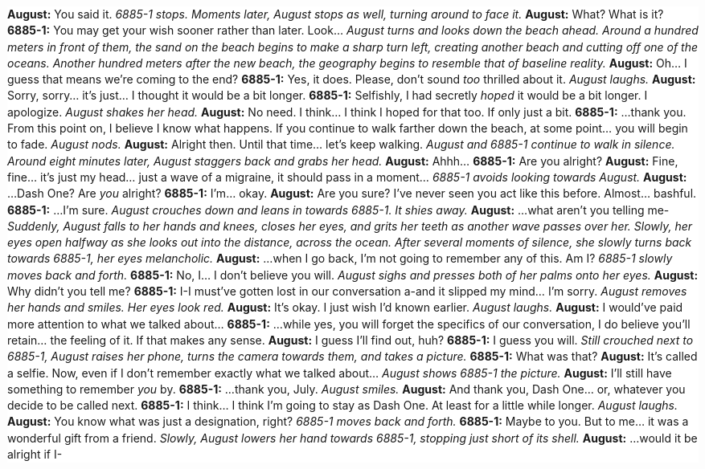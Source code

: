**August:** You said it.
_6885-1 stops. Moments later, August stops as well, turning around to face it._
**August:** What? What is it?
**6885-1:** You may get your wish sooner rather than later. Look…
_August turns and looks down the beach ahead. Around a hundred meters in front of them, the sand on the beach begins to make a sharp turn left, creating another beach and cutting off one of the oceans. Another hundred meters after the new beach, the geography begins to resemble that of baseline reality._
**August:** Oh… I guess that means we’re coming to the end?
**6885-1:** Yes, it does. Please, don’t sound _too_ thrilled about it.
_August laughs._
**August:** Sorry, sorry… it’s just… I thought it would be a bit longer.
**6885-1:** Selfishly, I had secretly _hoped_ it would be a bit longer. I apologize.
_August shakes her head._
**August:** No need. I think… I think I hoped for that too. If only just a bit.
**6885-1:** …thank you. From this point on, I believe I know what happens. If you continue to walk farther down the beach, at some point… you will begin to fade.
_August nods._
**August:** Alright then. Until that time… let’s keep walking.
_August and 6885-1 continue to walk in silence. Around eight minutes later, August staggers back and grabs her head._
**August:** Ahhh…
**6885-1:** Are you alright?
**August:** Fine, fine… it’s just my head… just a wave of a migraine, it should pass in a moment…
_6885-1 avoids looking towards August._
**August:** …Dash One? Are _you_ alright?
**6885-1:** I’m… okay.
**August:** Are you sure? I’ve never seen you act like this before. Almost… bashful.
**6885-1:** …I’m sure.
_August crouches down and leans in towards 6885-1. It shies away._
**August:** …what aren’t you telling me-
_Suddenly, August falls to her hands and knees, closes her eyes, and grits her teeth as another wave passes over her. Slowly, her eyes open halfway as she looks out into the distance, across the ocean. After several moments of silence, she slowly turns back towards 6885-1, her eyes melancholic._
**August:** …when I go back, I’m not going to remember any of this. Am I?
_6885-1 slowly moves back and forth._
**6885-1:** No, I… I don’t believe you will.
_August sighs and presses both of her palms onto her eyes._
**August:** Why didn’t you tell me?
**6885-1:** I-I must’ve gotten lost in our conversation a-and it slipped my mind… I’m sorry.
_August removes her hands and smiles. Her eyes look red._
**August:** It’s okay. I just wish I’d known earlier.
_August laughs._
**August:** I would’ve paid more attention to what we talked about…
**6885-1:** …while yes, you will forget the specifics of our conversation, I do believe you’ll retain… the feeling of it. If that makes any sense.
**August:** I guess I’ll find out, huh?
**6885-1:** I guess you will.
_Still crouched next to 6885-1, August raises her phone, turns the camera towards them, and takes a picture._
**6885-1:** What was that?
**August:** It’s called a selfie. Now, even if I don’t remember exactly what we talked about…
_August shows 6885-1 the picture._
**August:** I’ll still have something to remember _you_ by.
**6885-1:** …thank you, July.
_August smiles._
**August:** And thank you, Dash One… or, whatever you decide to be called next.
**6885-1:** I think… I think I’m going to stay as Dash One. At least for a little while longer.
_August laughs._
**August:** You know what was just a designation, right?
_6885-1 moves back and forth._
**6885-1:** Maybe to you. But to me… it was a wonderful gift from a friend.
_Slowly, August lowers her hand towards 6885-1, stopping just short of its shell._
**August:** …would it be alright if I-